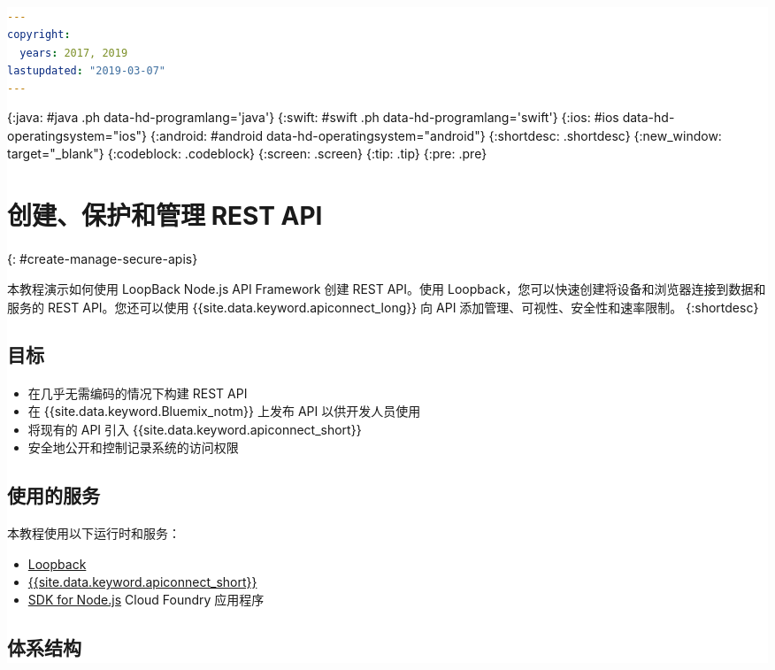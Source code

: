 ```yaml
---
copyright:
  years: 2017, 2019
lastupdated: "2019-03-07"
---
```


{:java: #java .ph data-hd-programlang='java'}
{:swift: #swift .ph data-hd-programlang='swift'}
{:ios: #ios data-hd-operatingsystem="ios"}
{:android: #android data-hd-operatingsystem="android"}
{:shortdesc: .shortdesc}
{:new_window: target="_blank"}
{:codeblock: .codeblock}
{:screen: .screen}
{:tip: .tip}
{:pre: .pre}

# 创建、保护和管理 REST API
{: #create-manage-secure-apis}

本教程演示如何使用 LoopBack Node.js API Framework 创建 REST API。使用 Loopback，您可以快速创建将设备和浏览器连接到数据和服务的 REST API。您还可以使用 {{site.data.keyword.apiconnect_long}} 向 API 添加管理、可视性、安全性和速率限制。
{:shortdesc}

## 目标

* 在几乎无需编码的情况下构建 REST API
* 在 {{site.data.keyword.Bluemix_notm}} 上发布 API 以供开发人员使用
* 将现有的 API 引入 {{site.data.keyword.apiconnect_short}}
* 安全地公开和控制记录系统的访问权限

## 使用的服务

本教程使用以下运行时和服务：

* [Loopback](https://loopback.io/)
* [{{site.data.keyword.apiconnect_short}}](https://{DomainName}/docs/services/apiconnect?topic=apiconnect-index#index)
* [SDK for Node.js](https://{DomainName}/catalog/starters/sdk-for-nodejs) Cloud Foundry 应用程序

## 体系结构
